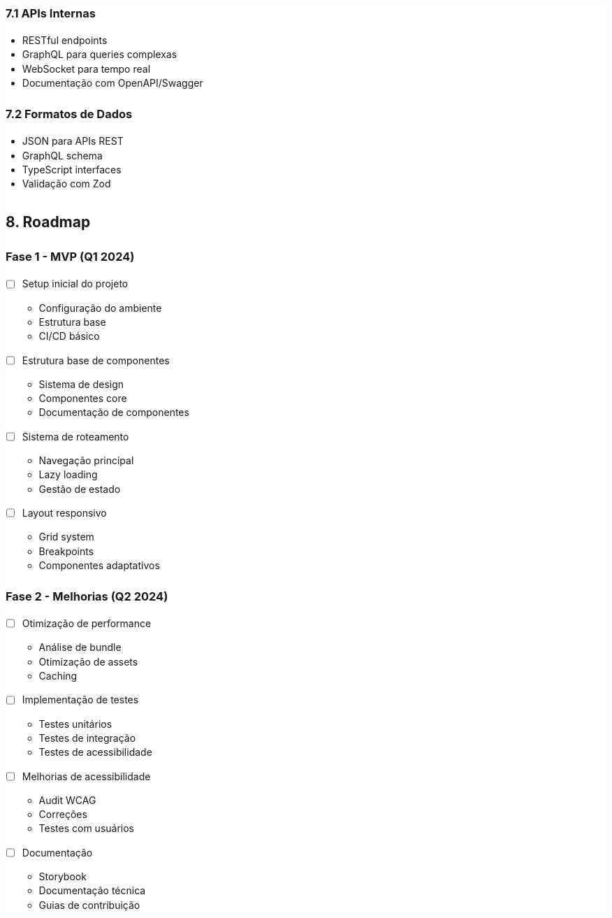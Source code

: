 ### 7.1 APIs Internas
- RESTful endpoints
- GraphQL para queries complexas
- WebSocket para tempo real
- Documentação com OpenAPI/Swagger

### 7.2 Formatos de Dados
- JSON para APIs REST
- GraphQL schema
- TypeScript interfaces
- Validação com Zod

## 8. Roadmap

### Fase 1 - MVP (Q1 2024)
- [ ] Setup inicial do projeto
  - Configuração do ambiente
  - Estrutura base
  - CI/CD básico

- [ ] Estrutura base de componentes
  - Sistema de design
  - Componentes core
  - Documentação de componentes

- [ ] Sistema de roteamento
  - Navegação principal
  - Lazy loading
  - Gestão de estado

- [ ] Layout responsivo
  - Grid system
  - Breakpoints
  - Componentes adaptativos

### Fase 2 - Melhorias (Q2 2024)
- [ ] Otimização de performance
  - Análise de bundle
  - Otimização de assets
  - Caching

- [ ] Implementação de testes
  - Testes unitários
  - Testes de integração
  - Testes de acessibilidade

- [ ] Melhorias de acessibilidade
  - Audit WCAG
  - Correções
  - Testes com usuários

- [ ] Documentação
  - Storybook
  - Documentação técnica
  - Guias de contribuição

